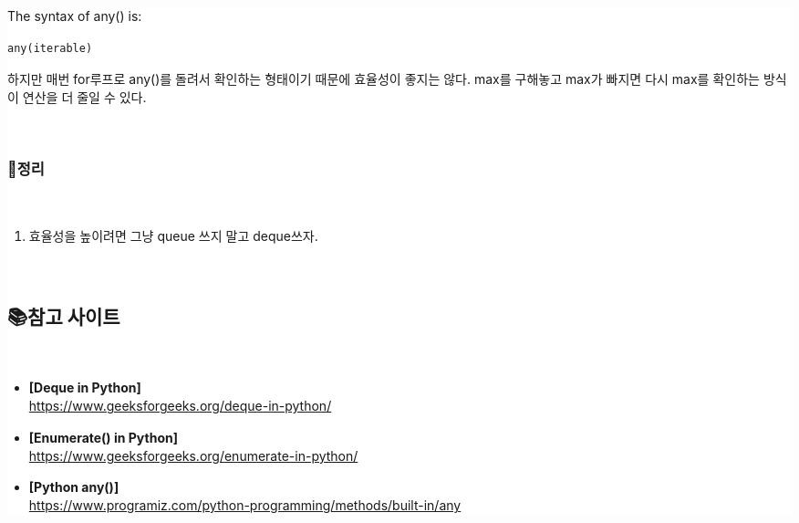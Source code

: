 The syntax of any() is:

`any(iterable)`

하지만 매번 for루프로 any()를 돌려서 확인하는 형태이기 때문에 효율성이 좋지는 않다. max를 구해놓고 max가 빠지면 다시 max를 확인하는 방식이 연산을 더 줄일 수 있다.

<br/>

### **🔖정리**

<br/>

1. 효율성을 높이려면 그냥 queue 쓰지 말고 deque쓰자.

<br/>

## 📚참고 사이트

<br/>

- **[Deque in Python]**<br/>
https://www.geeksforgeeks.org/deque-in-python/

- **[Enumerate() in Python]**<br/>
https://www.geeksforgeeks.org/enumerate-in-python/

- **[Python any()]**<br/>
https://www.programiz.com/python-programming/methods/built-in/any

